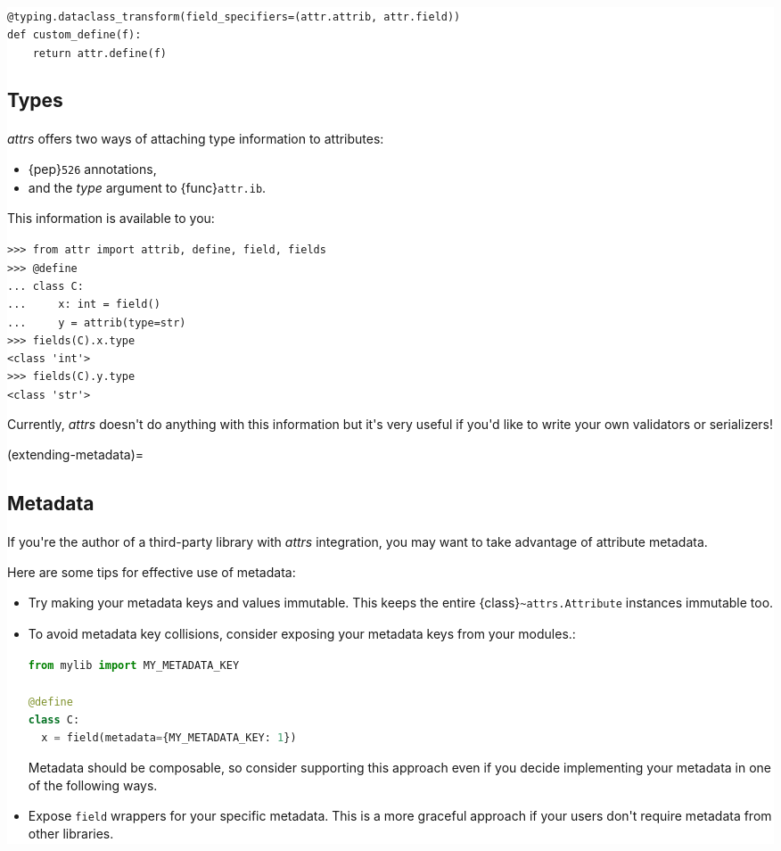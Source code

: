 ```
@typing.dataclass_transform(field_specifiers=(attr.attrib, attr.field))
def custom_define(f):
    return attr.define(f)
```

## Types

*attrs* offers two ways of attaching type information to attributes:

- {pep}`526` annotations,
- and the *type* argument to {func}`attr.ib`.

This information is available to you:

```{doctest}
>>> from attr import attrib, define, field, fields
>>> @define
... class C:
...     x: int = field()
...     y = attrib(type=str)
>>> fields(C).x.type
<class 'int'>
>>> fields(C).y.type
<class 'str'>
```

Currently, *attrs* doesn't do anything with this information but it's very useful if you'd like to write your own validators or serializers!

(extending-metadata)=

## Metadata

If you're the author of a third-party library with *attrs* integration, you may want to take advantage of attribute metadata.

Here are some tips for effective use of metadata:

- Try making your metadata keys and values immutable.
  This keeps the entire {class}`~attrs.Attribute` instances immutable too.

- To avoid metadata key collisions, consider exposing your metadata keys from your modules.:

  ```python
  from mylib import MY_METADATA_KEY

  @define
  class C:
    x = field(metadata={MY_METADATA_KEY: 1})
  ```

  Metadata should be composable, so consider supporting this approach even if you decide implementing your metadata in one of the following ways.

- Expose `field` wrappers for your specific metadata.
  This is a more graceful approach if your users don't require metadata from other libraries.
